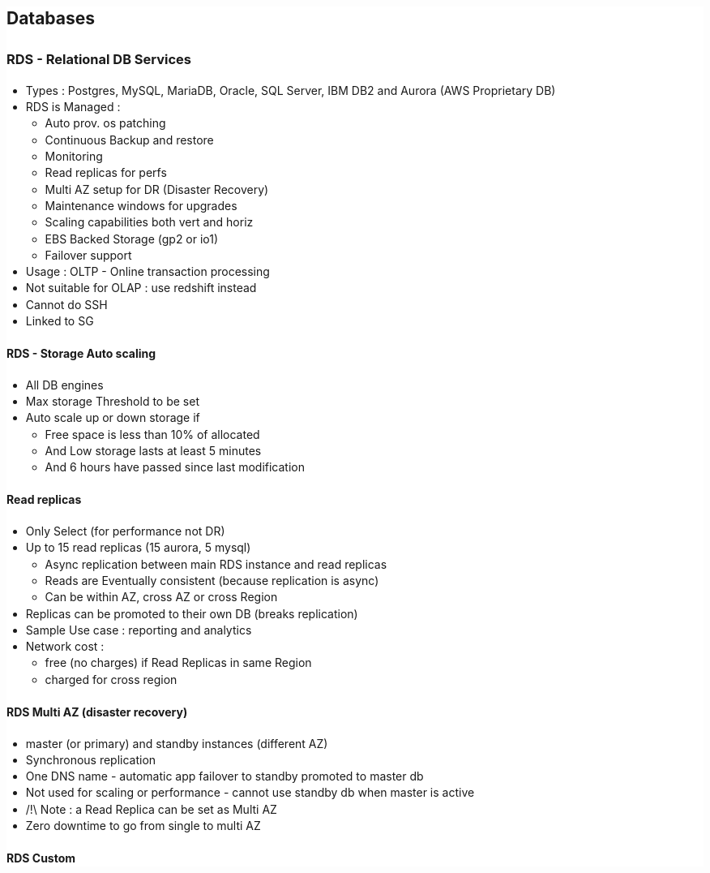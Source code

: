 ## Databases

### RDS - Relational DB Services

- Types : Postgres, MySQL, MariaDB, Oracle, SQL Server, IBM DB2 and Aurora (AWS Proprietary DB)
- RDS is Managed :
    - Auto prov. os patching
    - Continuous Backup and restore
    - Monitoring
    - Read replicas for perfs
    - Multi AZ setup for DR (Disaster Recovery)
    - Maintenance windows for upgrades
    - Scaling capabilities both vert and horiz
    - EBS Backed Storage (gp2 or io1)
    - Failover support
- Usage : OLTP - Online transaction processing 
- Not suitable for OLAP : use redshift instead 
- Cannot do SSH
- Linked to SG

#### RDS - Storage Auto scaling

- All DB engines
- Max storage Threshold to be set
- Auto scale up or down storage if
    - Free space is less than 10% of allocated
    - And Low storage lasts at least 5 minutes
    - And 6 hours have passed since last modification

#### Read replicas

- Only Select (for performance not DR)
- Up to 15 read replicas (15 aurora, 5 mysql)
    - Async replication between main RDS instance and read replicas
    - Reads are Eventually consistent (because replication is async)
    - Can be within AZ, cross AZ or cross Region
- Replicas can be promoted to their own DB (breaks replication)
- Sample Use case : reporting and analytics
- Network cost :
    - free (no charges) if Read Replicas in same Region
    - charged for cross region

#### RDS Multi AZ (disaster recovery)

- master (or primary) and standby instances (different AZ)
- Synchronous replication
- One DNS name - automatic app failover to standby promoted to master db 
- Not used for scaling or performance - cannot use standby db when master is active 
- /!\ Note : a Read Replica can be set as Multi AZ
- Zero downtime to go from single to multi AZ

#### RDS Custom
